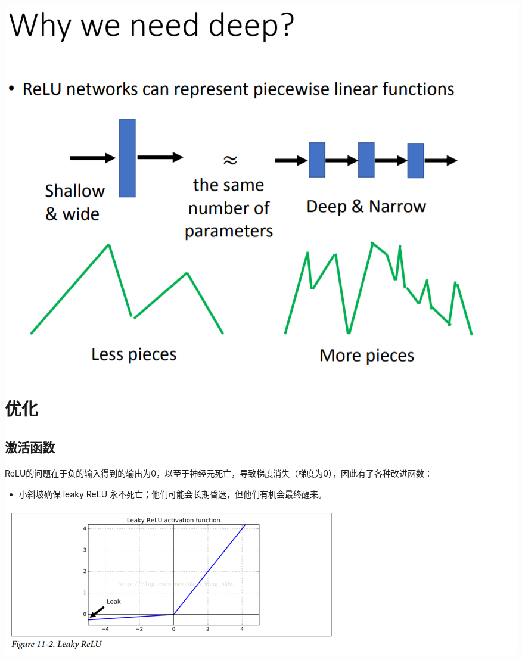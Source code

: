 
![shallow_vs_deep](./pic/shallow_vs_deep.png)

# 优化

## 激活函数

ReLU的问题在于负的输入得到的输出为0，以至于神经元死亡，导致梯度消失（梯度为0），因此有了各种改进函数：

* 小斜坡确保 leaky ReLU 永不死亡；他们可能会长期昏迷，但他们有机会最终醒来。

![](./images/chapter_11/11-2.png)
